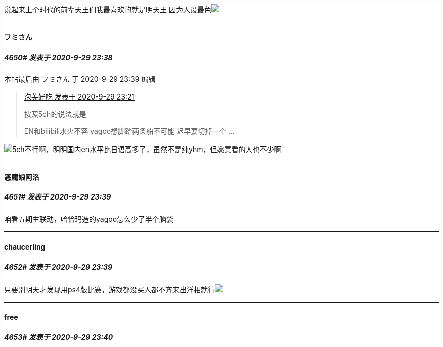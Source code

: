 


说起来上个时代的前辈天王们我最喜欢的就是明天王 因为人设最色<img src="https://static.saraba1st.com/image/smiley/face2017/068.png" referrerpolicy="no-referrer">







-----

####  フミさん  
##### 4650#       发表于 2020-9-29 23:38



 本帖最后由 フミさん 于 2020-9-29 23:39 编辑 
<blockquote><a href="httphttps://bbs.saraba1st.com/2b/forum.php?mod=redirect&amp;goto=findpost&amp;pid=48902252&amp;ptid=1962088" target="_blank">泡芙好吃 发表于 2020-9-29 23:21</a>

按照5ch的说法就是

EN和bilibili水火不容 yagoo想脚踏两条船不可能 迟早要切掉一个 ...</blockquote>
<img src="https://static.saraba1st.com/image/smiley/face2017/067.png" referrerpolicy="no-referrer">5ch不行啊，明明国内en水平比日语高多了，虽然不是纯yhm，但愿意看的人也不少啊







-----

####  恶魔娘阿洛  
##### 4651#       发表于 2020-9-29 23:39




咱看五期生联动，哈恰玛造的yagoo怎么少了半个脑袋







-----

####  chaucerling  
##### 4652#       发表于 2020-9-29 23:39




只要别明天才发现用ps4版比赛，游戏都没买人都不齐来出洋相就行<img src="https://static.saraba1st.com/image/smiley/face2017/067.png" referrerpolicy="no-referrer">







-----

####  free  
##### 4653#       发表于 2020-9-29 23:40
